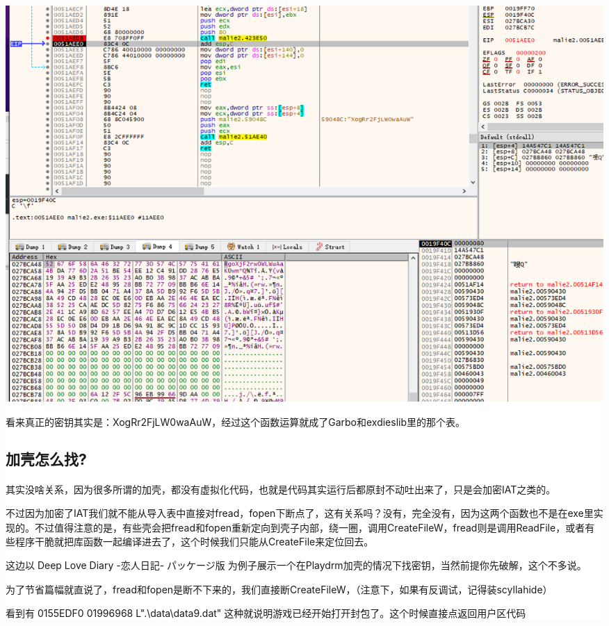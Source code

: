![17](image/17.png)

看来真正的密钥其实是：XogRr2FjLW0waAuW，经过这个函数运算就成了Garbo和exdieslib里的那个表。

## 加壳怎么找?

其实没啥关系，因为很多所谓的加壳，都没有虚拟化代码，也就是代码其实运行后都原封不动吐出来了，只是会加密IAT之类的。

不过因为加密了IAT我们就不能从导入表中直接对fread，fopen下断点了，这有关系吗？没有，完全没有，因为这两个函数也不是在exe里实现的。不过值得注意的是，有些壳会把fread和fopen重新定向到壳子内部，绕一圈，调用CreateFileW，fread则是调用ReadFile，或者有些程序干脆就把库函数一起编译进去了，这个时候我们只能从CreateFile来定位回去。

这边以 Deep Love Diary -恋人日記- パッケージ版 为例子展示一个在Playdrm加壳的情况下找密钥，当然前提你先破解，这个不多说。

为了节省篇幅就直说了，fread和fopen是断不下来的，我们直接断CreateFileW，（注意下，如果有反调试，记得装scyllahide）

看到有 0155EDF0 01996968        L".\\data\\data9.dat" 这种就说明游戏已经开始打开封包了。这个时候直接点返回用户区代码
